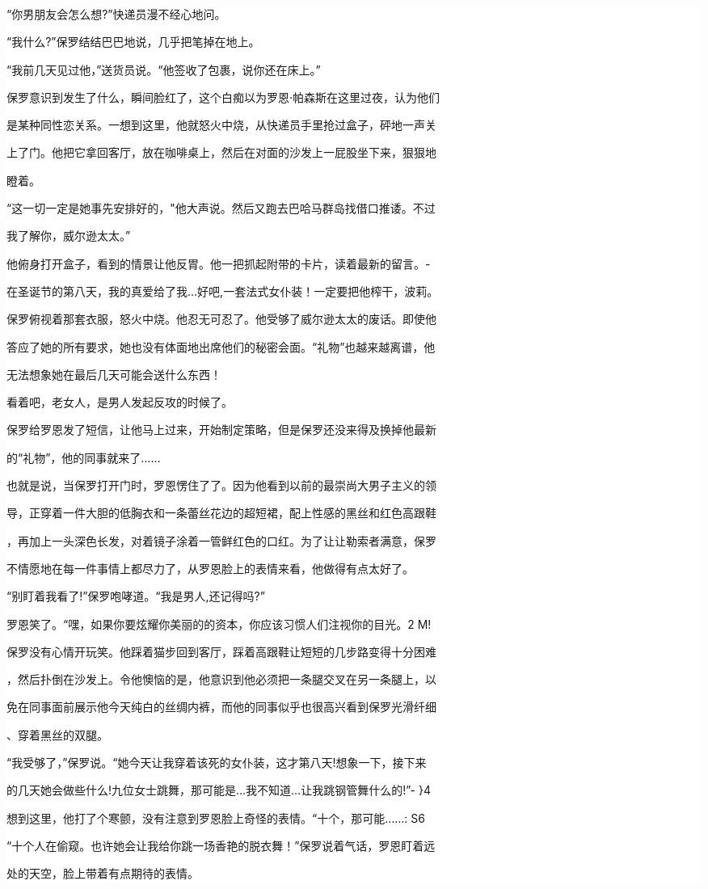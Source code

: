 

“你男朋友会怎么想?”快递员漫不经心地问。

“我什么?”保罗结结巴巴地说，几乎把笔掉在地上。

“我前几天见过他，”送货员说。“他签收了包裹，说你还在床上。”

保罗意识到发生了什么，瞬间脸红了，这个白痴以为罗恩·帕森斯在这里过夜，认为他们

是某种同性恋关系。一想到这里，他就怒火中烧，从快递员手里抢过盒子，砰地一声关

上了门。他把它拿回客厅，放在咖啡桌上，然后在对面的沙发上一屁股坐下来，狠狠地

瞪着。

“这一切一定是她事先安排好的，"他大声说。然后又跑去巴哈马群岛找借口推诿。不过

我了解你，威尔逊太太。”

他俯身打开盒子，看到的情景让他反胃。他一把抓起附带的卡片，读着最新的留言。-

在圣诞节的第八天，我的真爱给了我…好吧,一套法式女仆装！一定要把他榨干，波莉。

保罗俯视着那套衣服，怒火中烧。他忍无可忍了。他受够了威尔逊太太的废话。即使他

答应了她的所有要求，她也没有体面地出席他们的秘密会面。“礼物”也越来越离谱，他

无法想象她在最后几天可能会送什么东西！

看着吧，老女人，是男人发起反攻的时候了。

保罗给罗恩发了短信，让他马上过来，开始制定策略，但是保罗还没来得及换掉他最新

的“礼物”，他的同事就来了……

也就是说，当保罗打开门时，罗恩愣住了了。因为他看到以前的最崇尚大男子主义的领

导，正穿着一件大胆的低胸衣和一条蕾丝花边的超短裙，配上性感的黑丝和红色高跟鞋

，再加上一头深色长发，对着镜子涂着一管鲜红色的口红。为了让让勒索者满意，保罗

不情愿地在每一件事情上都尽力了，从罗恩脸上的表情来看，他做得有点太好了。

“别盯着我看了!”保罗咆哮道。“我是男人,还记得吗?”

罗恩笑了。“嘿，如果你要炫耀你美丽的的资本，你应该习惯人们注视你的目光。2  M!

保罗没有心情开玩笑。他踩着猫步回到客厅，踩着高跟鞋让短短的几步路变得十分困难

，然后扑倒在沙发上。令他懊恼的是，他意识到他必须把一条腿交叉在另一条腿上，以

免在同事面前展示他今天纯白的丝绸内裤，而他的同事似乎也很高兴看到保罗光滑纤细

、穿着黑丝的双腿。

“我受够了，”保罗说。“她今天让我穿着该死的女仆装，这才第八天!想象一下，接下来

的几天她会做些什么!九位女士跳舞，那可能是…我不知道…让我跳钢管舞什么的!”-  }4

想到这里，他打了个寒颤，没有注意到罗恩脸上奇怪的表情。“十个，那可能……:    S6

“十个人在偷窥。也许她会让我给你跳一场香艳的脱衣舞！”保罗说着气话，罗恩盯着远

处的天空，脸上带着有点期待的表情。
